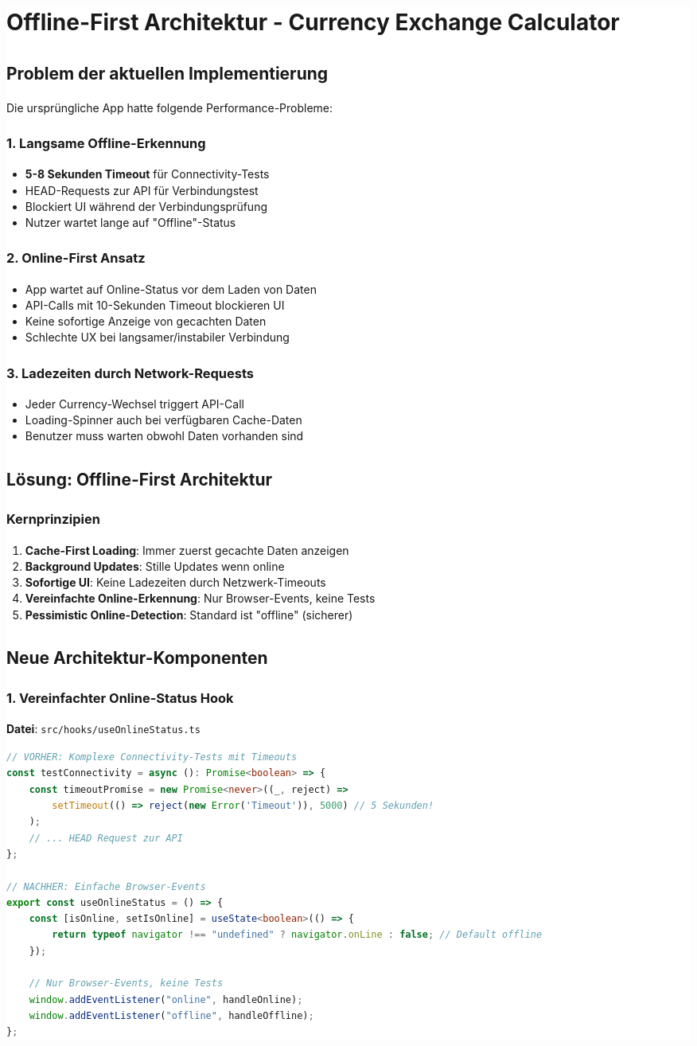 # Offline-First Architektur - Currency Exchange Calculator

## Problem der aktuellen Implementierung

Die ursprüngliche App hatte folgende Performance-Probleme:

### 1. Langsame Offline-Erkennung
- **5-8 Sekunden Timeout** für Connectivity-Tests
- HEAD-Requests zur API für Verbindungstest
- Blockiert UI während der Verbindungsprüfung
- Nutzer wartet lange auf "Offline"-Status

### 2. Online-First Ansatz
- App wartet auf Online-Status vor dem Laden von Daten
- API-Calls mit 10-Sekunden Timeout blockieren UI
- Keine sofortige Anzeige von gecachten Daten
- Schlechte UX bei langsamer/instabiler Verbindung

### 3. Ladezeiten durch Network-Requests
- Jeder Currency-Wechsel triggert API-Call
- Loading-Spinner auch bei verfügbaren Cache-Daten
- Benutzer muss warten obwohl Daten vorhanden sind

## Lösung: Offline-First Architektur

### Kernprinzipien

1. **Cache-First Loading**: Immer zuerst gecachte Daten anzeigen
2. **Background Updates**: Stille Updates wenn online
3. **Sofortige UI**: Keine Ladezeiten durch Netzwerk-Timeouts
4. **Vereinfachte Online-Erkennung**: Nur Browser-Events, keine Tests
5. **Pessimistic Online-Detection**: Standard ist "offline" (sicherer)

## Neue Architektur-Komponenten

### 1. Vereinfachter Online-Status Hook

**Datei**: `src/hooks/useOnlineStatus.ts`

```typescript
// VORHER: Komplexe Connectivity-Tests mit Timeouts
const testConnectivity = async (): Promise<boolean> => {
    const timeoutPromise = new Promise<never>((_, reject) =>
        setTimeout(() => reject(new Error('Timeout')), 5000) // 5 Sekunden!
    );
    // ... HEAD Request zur API
};

// NACHHER: Einfache Browser-Events
export const useOnlineStatus = () => {
    const [isOnline, setIsOnline] = useState<boolean>(() => {
        return typeof navigator !== "undefined" ? navigator.onLine : false; // Default offline
    });

    // Nur Browser-Events, keine Tests
    window.addEventListener("online", handleOnline);
    window.addEventListener("offline", handleOffline);
};
```
